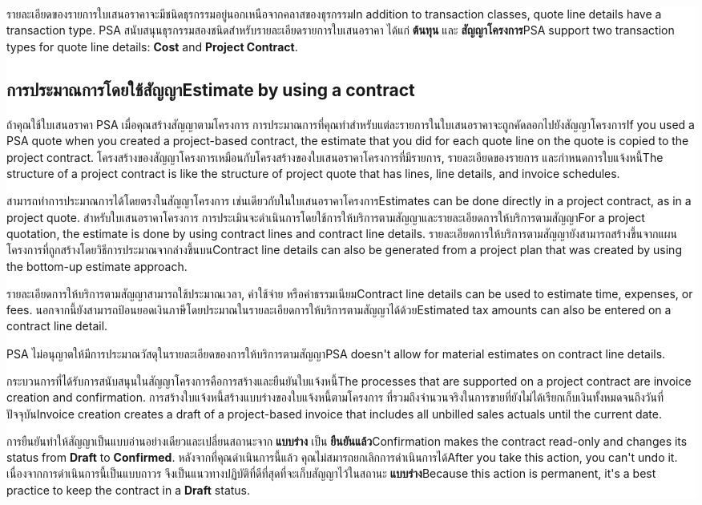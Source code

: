 <span data-ttu-id="53eea-112">รายละเอียดของรายการใบเสนอราคาจะมีชนิดธุรกรรมอยู่นอกเหนือจากคลาสของธุรกรรม</span><span class="sxs-lookup"><span data-stu-id="53eea-112">In addition to transaction classes, quote line details have a transaction type.</span></span> <span data-ttu-id="53eea-113">PSA สนับสนุนธุรกรรมสองชนิดสำหรับรายละเอียดรายการใบเสนอราคา ได้แก่ **ต้นทุน** และ **สัญญาโครงการ**</span><span class="sxs-lookup"><span data-stu-id="53eea-113">PSA support two transaction types for quote line details: **Cost** and **Project Contract**.</span></span>

## <a name="estimate-by-using-a-contract"></a><span data-ttu-id="53eea-114">การประมาณการโดยใช้สัญญา</span><span class="sxs-lookup"><span data-stu-id="53eea-114">Estimate by using a contract</span></span>

<span data-ttu-id="53eea-115">ถ้าคุณใช้ใบเสนอราคา PSA เมื่อคุณสร้างสัญญาตามโครงการ การประมาณการที่คุณทำสำหรับแต่ละรายการในใบเสนอราคาจะถูกคัดลอกไปยังสัญญาโครงการ</span><span class="sxs-lookup"><span data-stu-id="53eea-115">If you used a PSA quote when you created a project-based contract, the estimate that you did for each quote line on the quote is copied to the project contract.</span></span> <span data-ttu-id="53eea-116">โครงสร้างของสัญญาโครงการเหมือนกับโครงสร้างของใบเสนอราคาโครงการที่มีรายการ, รายละเอียดของรายการ และกำหนดการใบแจ้งหนี้</span><span class="sxs-lookup"><span data-stu-id="53eea-116">The structure of a project contract is like the structure of project quote that has lines, line details, and invoice schedules.</span></span>

<span data-ttu-id="53eea-117">สามารถทำการประมาณการได้โดยตรงในสัญญาโครงการ เช่นเดียวกับในใบเสนอราคาโครงการ</span><span class="sxs-lookup"><span data-stu-id="53eea-117">Estimates can be done directly in a project contract, as in a project quote.</span></span> <span data-ttu-id="53eea-118">สำหรับใบเสนอราคาโครงการ การประเมินจะดำเนินการโดยใช้การให้บริการตามสัญญาและรายละเอียดการให้บริการตามสัญญา</span><span class="sxs-lookup"><span data-stu-id="53eea-118">For a project quotation, the estimate is done by using contract lines and contract line details.</span></span> <span data-ttu-id="53eea-119">รายละเอียดการให้บริการตามสัญญายังสามารถสร้างขึ้นจากแผนโครงการที่ถูกสร้างโดยวิธีการประมาณจากล่างขึ้นบน</span><span class="sxs-lookup"><span data-stu-id="53eea-119">Contract line details can also be generated from a project plan that was created by using the bottom-up estimate approach.</span></span>

<span data-ttu-id="53eea-120">รายละเอียดการให้บริการตามสัญญาสามารถใช้ประมาณเวลา, ค่าใช้จ่าย หรือค่าธรรมเนียม</span><span class="sxs-lookup"><span data-stu-id="53eea-120">Contract line details can be used to estimate time, expenses, or fees.</span></span> <span data-ttu-id="53eea-121">นอกจากนี้ยังสามารถป้อนยอดเงินภาษีโดยประมาณในรายละเอียดการให้บริการตามสัญญาได้ด้วย</span><span class="sxs-lookup"><span data-stu-id="53eea-121">Estimated tax amounts can also be entered on a contract line detail.</span></span>

<span data-ttu-id="53eea-122">PSA ไม่อนุญาตให้มีการประมาณวัสดุในรายละเอียดของการให้บริการตามสัญญา</span><span class="sxs-lookup"><span data-stu-id="53eea-122">PSA doesn't allow for material estimates on contract line details.</span></span>

<span data-ttu-id="53eea-123">กระบวนการที่ได้รับการสนับสนุนในสัญญาโครงการคือการสร้างและยืนยันใบแจ้งหนี้</span><span class="sxs-lookup"><span data-stu-id="53eea-123">The processes that are supported on a project contract are invoice creation and confirmation.</span></span> <span data-ttu-id="53eea-124">การสร้างใบแจ้งหนี้สร้างแบบร่างของใบแจ้งหนี้ตามโครงการ ที่รวมถึงจำนวนจริงในการขายที่ยังไม่ได้เรียกเก็บเงินทั้งหมดจนถึงวันที่ปัจจุบัน</span><span class="sxs-lookup"><span data-stu-id="53eea-124">Invoice creation creates a draft of a project-based invoice that includes all unbilled sales actuals until the current date.</span></span>

<span data-ttu-id="53eea-125">การยืนยันทำให้สัญญาเป็นแบบอ่านอย่างเดียวและเปลี่ยนสถานะจาก **แบบร่าง** เป็น **ยืนยันแล้ว**</span><span class="sxs-lookup"><span data-stu-id="53eea-125">Confirmation makes the contract read-only and changes its status from **Draft** to **Confirmed**.</span></span> <span data-ttu-id="53eea-126">หลังจากที่คุณดำเนินการนี้แล้ว คุณไม่สมารถยกเลิกการดำเนินการได้</span><span class="sxs-lookup"><span data-stu-id="53eea-126">After you take this action, you can't undo it.</span></span> <span data-ttu-id="53eea-127">เนื่องจากการดำเนินการนี้เป็นแบบถาวร จึงเป็นแนวทางปฏิบัติที่ดีที่สุดที่จะเก็บสัญญาไว้ในสถานะ **แบบร่าง**</span><span class="sxs-lookup"><span data-stu-id="53eea-127">Because this action is permanent, it's a best practice to keep the contract in a **Draft** status.</span></span>
